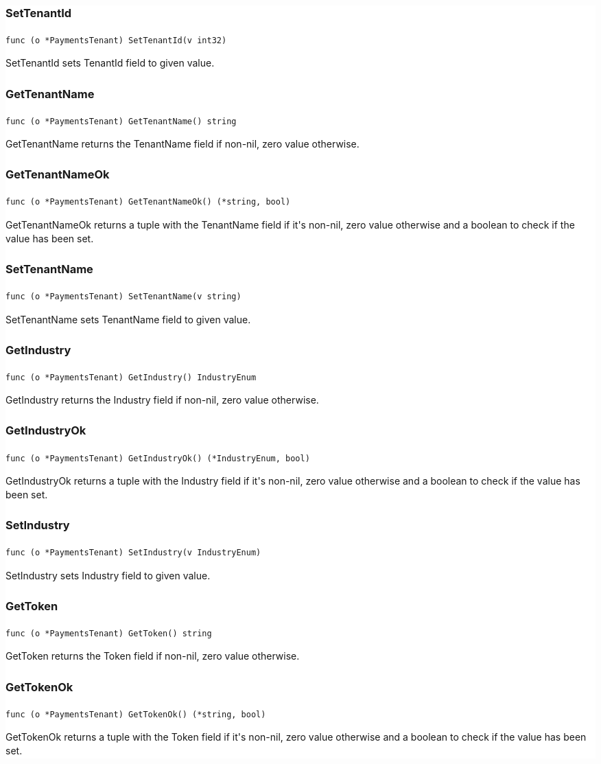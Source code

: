 ### SetTenantId

`func (o *PaymentsTenant) SetTenantId(v int32)`

SetTenantId sets TenantId field to given value.


### GetTenantName

`func (o *PaymentsTenant) GetTenantName() string`

GetTenantName returns the TenantName field if non-nil, zero value otherwise.

### GetTenantNameOk

`func (o *PaymentsTenant) GetTenantNameOk() (*string, bool)`

GetTenantNameOk returns a tuple with the TenantName field if it's non-nil, zero value otherwise
and a boolean to check if the value has been set.

### SetTenantName

`func (o *PaymentsTenant) SetTenantName(v string)`

SetTenantName sets TenantName field to given value.


### GetIndustry

`func (o *PaymentsTenant) GetIndustry() IndustryEnum`

GetIndustry returns the Industry field if non-nil, zero value otherwise.

### GetIndustryOk

`func (o *PaymentsTenant) GetIndustryOk() (*IndustryEnum, bool)`

GetIndustryOk returns a tuple with the Industry field if it's non-nil, zero value otherwise
and a boolean to check if the value has been set.

### SetIndustry

`func (o *PaymentsTenant) SetIndustry(v IndustryEnum)`

SetIndustry sets Industry field to given value.


### GetToken

`func (o *PaymentsTenant) GetToken() string`

GetToken returns the Token field if non-nil, zero value otherwise.

### GetTokenOk

`func (o *PaymentsTenant) GetTokenOk() (*string, bool)`

GetTokenOk returns a tuple with the Token field if it's non-nil, zero value otherwise
and a boolean to check if the value has been set.
